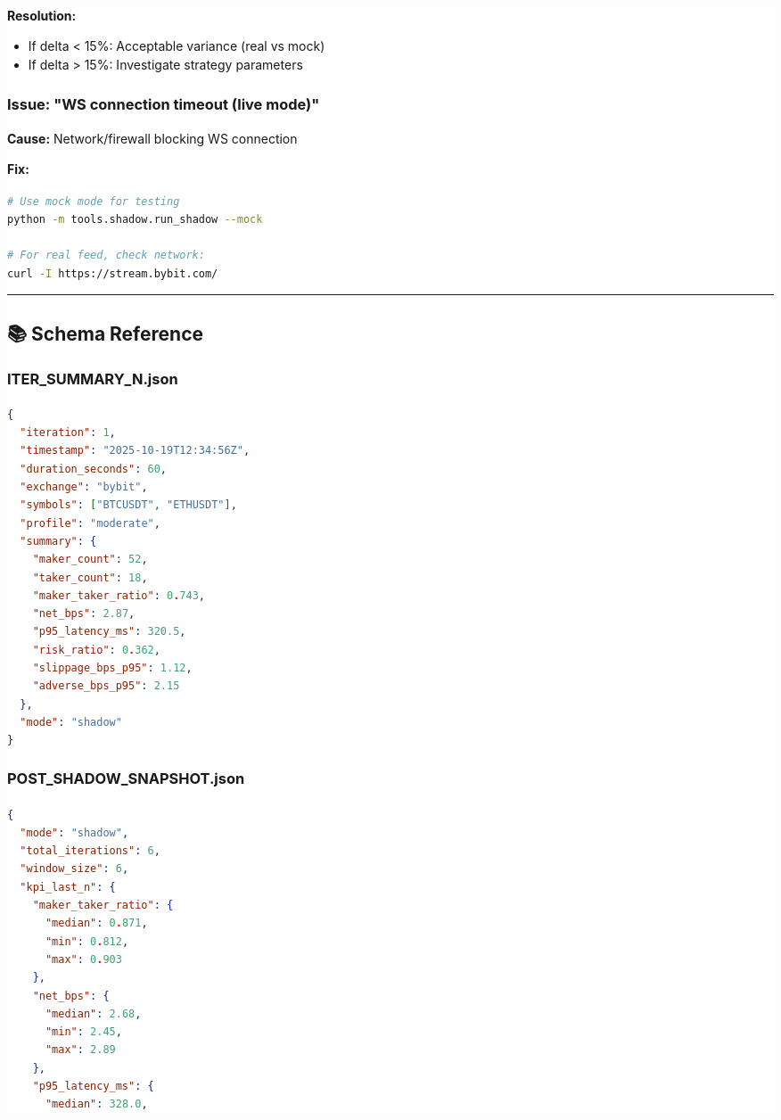 **Resolution:**
- If delta < 15%: Acceptable variance (real vs mock)
- If delta > 15%: Investigate strategy parameters

### **Issue: "WS connection timeout (live mode)"**

**Cause:** Network/firewall blocking WS connection

**Fix:**
```bash
# Use mock mode for testing
python -m tools.shadow.run_shadow --mock

# For real feed, check network:
curl -I https://stream.bybit.com/
```

---

## 📚 Schema Reference

### **ITER_SUMMARY_N.json**

```json
{
  "iteration": 1,
  "timestamp": "2025-10-19T12:34:56Z",
  "duration_seconds": 60,
  "exchange": "bybit",
  "symbols": ["BTCUSDT", "ETHUSDT"],
  "profile": "moderate",
  "summary": {
    "maker_count": 52,
    "taker_count": 18,
    "maker_taker_ratio": 0.743,
    "net_bps": 2.87,
    "p95_latency_ms": 320.5,
    "risk_ratio": 0.362,
    "slippage_bps_p95": 1.12,
    "adverse_bps_p95": 2.15
  },
  "mode": "shadow"
}
```

### **POST_SHADOW_SNAPSHOT.json**

```json
{
  "mode": "shadow",
  "total_iterations": 6,
  "window_size": 6,
  "kpi_last_n": {
    "maker_taker_ratio": {
      "median": 0.871,
      "min": 0.812,
      "max": 0.903
    },
    "net_bps": {
      "median": 2.68,
      "min": 2.45,
      "max": 2.89
    },
    "p95_latency_ms": {
      "median": 328.0,
```